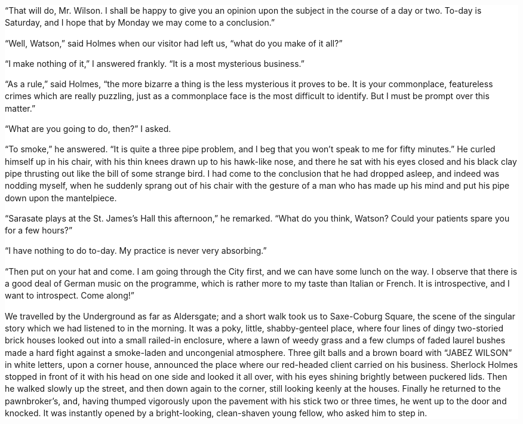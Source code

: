 “That will do, Mr. Wilson. I shall be happy to give you an
opinion upon the subject in the course of a day or two. To-day is
Saturday, and I hope that by Monday we may come to a conclusion.”

“Well, Watson,” said Holmes when our visitor had left us, “what
do you make of it all?”

“I make nothing of it,” I answered frankly. “It is a most
mysterious business.”

“As a rule,” said Holmes, “the more bizarre a thing is the less
mysterious it proves to be. It is your commonplace, featureless
crimes which are really puzzling, just as a commonplace face is
the most difficult to identify. But I must be prompt over this
matter.”

“What are you going to do, then?” I asked.

“To smoke,” he answered. “It is quite a three pipe problem, and I
beg that you won’t speak to me for fifty minutes.” He curled
himself up in his chair, with his thin knees drawn up to his
hawk-like nose, and there he sat with his eyes closed and his
black clay pipe thrusting out like the bill of some strange bird.
I had come to the conclusion that he had dropped asleep, and
indeed was nodding myself, when he suddenly sprang out of his
chair with the gesture of a man who has made up his mind and put
his pipe down upon the mantelpiece.

“Sarasate plays at the St. James’s Hall this afternoon,” he
remarked. “What do you think, Watson? Could your patients spare
you for a few hours?”

“I have nothing to do to-day. My practice is never very
absorbing.”

“Then put on your hat and come. I am going through the City
first, and we can have some lunch on the way. I observe that
there is a good deal of German music on the programme, which is
rather more to my taste than Italian or French. It is
introspective, and I want to introspect. Come along!”

We travelled by the Underground as far as Aldersgate; and a short
walk took us to Saxe-Coburg Square, the scene of the singular
story which we had listened to in the morning. It was a poky,
little, shabby-genteel place, where four lines of dingy
two-storied brick houses looked out into a small railed-in
enclosure, where a lawn of weedy grass and a few clumps of faded
laurel bushes made a hard fight against a smoke-laden and
uncongenial atmosphere. Three gilt balls and a brown board with
“JABEZ WILSON” in white letters, upon a corner house, announced
the place where our red-headed client carried on his business.
Sherlock Holmes stopped in front of it with his head on one side
and looked it all over, with his eyes shining brightly between
puckered lids. Then he walked slowly up the street, and then down
again to the corner, still looking keenly at the houses. Finally
he returned to the pawnbroker’s, and, having thumped vigorously
upon the pavement with his stick two or three times, he went up
to the door and knocked. It was instantly opened by a
bright-looking, clean-shaven young fellow, who asked him to step
in.
